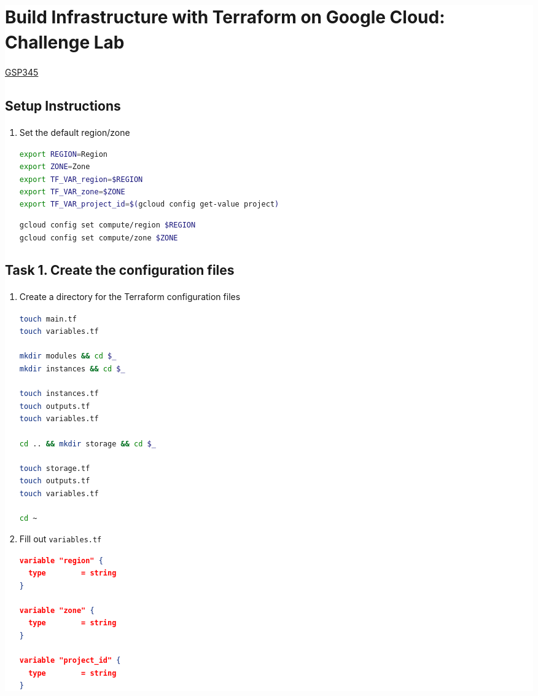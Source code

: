 # Build Infrastructure with Terraform on Google Cloud: Challenge Lab

[GSP345](https://www.cloudskillsboost.google/focuses/42740?parent=catalog)

## Setup Instructions

1. Set the default region/zone

   ```bash
   export REGION=Region
   export ZONE=Zone
   export TF_VAR_region=$REGION
   export TF_VAR_zone=$ZONE
   export TF_VAR_project_id=$(gcloud config get-value project)
   ```
    
   ```bash
   gcloud config set compute/region $REGION
   gcloud config set compute/zone $ZONE
   ```

## Task 1. Create the configuration files

1. Create a directory for the Terraform configuration files

    ```bash
    touch main.tf
    touch variables.tf
   
    mkdir modules && cd $_
    mkdir instances && cd $_
   
    touch instances.tf
    touch outputs.tf
    touch variables.tf
    
    cd .. && mkdir storage && cd $_
   
    touch storage.tf
    touch outputs.tf
    touch variables.tf
   
    cd ~
    ```
   
2. Fill out `variables.tf`

   ```json
   variable "region" {
     type        = string
   }
   
   variable "zone" {
     type        = string
   }
   
   variable "project_id" {
     type        = string
   }
   ```
   